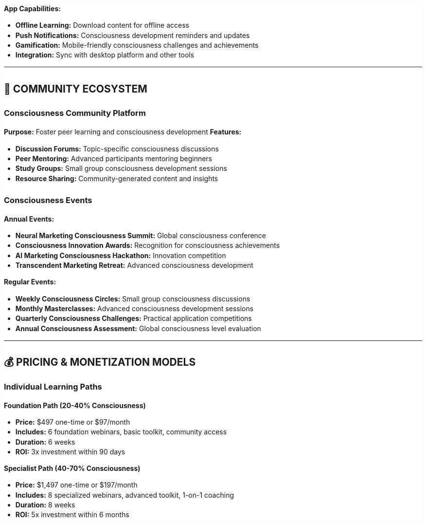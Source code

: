 **App Capabilities:**
- **Offline Learning:** Download content for offline access
- **Push Notifications:** Consciousness development reminders and updates
- **Gamification:** Mobile-friendly consciousness challenges and achievements
- **Integration:** Sync with desktop platform and other tools

---


## 🤝 **COMMUNITY ECOSYSTEM**


### **Consciousness Community Platform**
**Purpose:** Foster peer learning and consciousness development
**Features:**
- **Discussion Forums:** Topic-specific consciousness discussions
- **Peer Mentoring:** Advanced participants mentoring beginners
- **Study Groups:** Small group consciousness development sessions
- **Resource Sharing:** Community-generated content and insights


### **Consciousness Events**
**Annual Events:**
- **Neural Marketing Consciousness Summit:** Global consciousness conference
- **Consciousness Innovation Awards:** Recognition for consciousness achievements
- **AI Marketing Consciousness Hackathon:** Innovation competition
- **Transcendent Marketing Retreat:** Advanced consciousness development

**Regular Events:**
- **Weekly Consciousness Circles:** Small group consciousness discussions
- **Monthly Masterclasses:** Advanced consciousness development sessions
- **Quarterly Consciousness Challenges:** Practical application competitions
- **Annual Consciousness Assessment:** Global consciousness level evaluation

---


## 💰 **PRICING & MONETIZATION MODELS**


### **Individual Learning Paths**
**Foundation Path (20-40% Consciousness)**
- **Price:** $497 one-time or $97/month
- **Includes:** 6 foundation webinars, basic toolkit, community access
- **Duration:** 6 weeks
- **ROI:** 3x investment within 90 days

**Specialist Path (40-70% Consciousness)**
- **Price:** $1,497 one-time or $197/month
- **Includes:** 8 specialized webinars, advanced toolkit, 1-on-1 coaching
- **Duration:** 8 weeks
- **ROI:** 5x investment within 6 months
